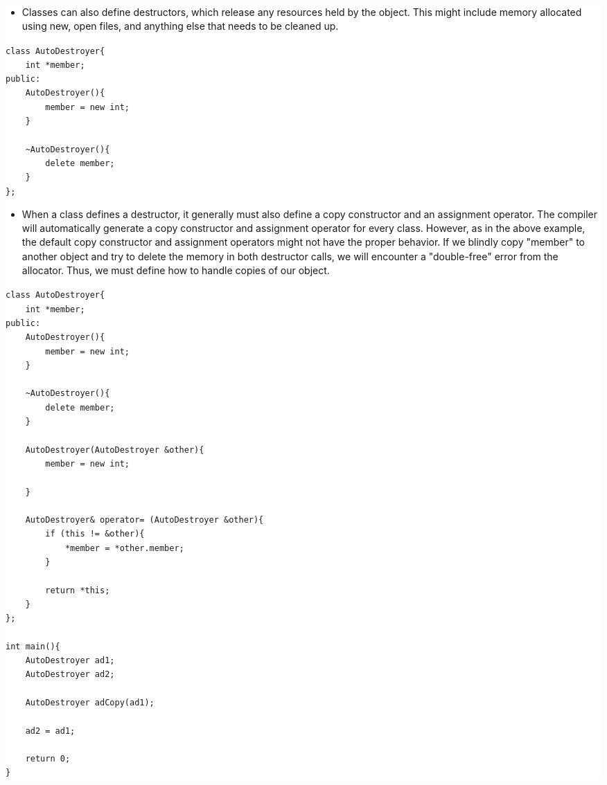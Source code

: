 * Classes can also define destructors, which release any resources held by 
  the object.  This might include memory allocated using new, open files, and 
  anything else that needs to be cleaned up.

```
class AutoDestroyer{
    int *member;
public:
    AutoDestroyer(){
        member = new int;
    }

    ~AutoDestroyer(){
        delete member;
    }
};
```

* When a class defines a destructor, it generally must also define a copy 
  constructor and an assignment operator.  The compiler will automatically 
  generate a copy constructor and assignment operator for every class.  However,
  as in the above example, the default copy constructor and assignment operators
  might not have the proper behavior.  If we blindly copy "member" to another
  object and try to delete the memory in both destructor calls, we will encounter
  a "double-free" error from the allocator.  Thus, we must define how to handle 
  copies of our object.

```
class AutoDestroyer{
    int *member;
public:
    AutoDestroyer(){
        member = new int;
    }

    ~AutoDestroyer(){
        delete member;
    }

    AutoDestroyer(AutoDestroyer &other){
        member = new int;
        
    }

    AutoDestroyer& operator= (AutoDestroyer &other){
        if (this != &other){
            *member = *other.member;
        }

        return *this;
    }
};

int main(){
    AutoDestroyer ad1;
    AutoDestroyer ad2;

    AutoDestroyer adCopy(ad1);

    ad2 = ad1;

    return 0;
}
```